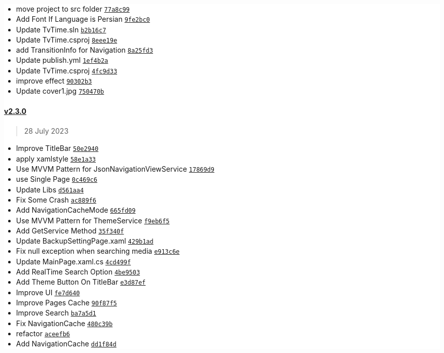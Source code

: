 - move project to src folder [`77a8c99`](https://github.com/WinUICommunity/TvTime/commit/77a8c99f9c9318f0313bb15f1fa98bcb2b0c8e63)
- Add Font If Language is Persian [`9fe2bc0`](https://github.com/WinUICommunity/TvTime/commit/9fe2bc0ba06d89ca362417fd677d620208c497c0)
- Update TvTime.sln [`b2b16c7`](https://github.com/WinUICommunity/TvTime/commit/b2b16c71e0bf00d740607ecadacab63577dffe00)
- Update TvTime.csproj [`8eee19e`](https://github.com/WinUICommunity/TvTime/commit/8eee19eebcc44646e4db08641bf806dae86ac156)
- add TransitionInfo for Navigation [`8a25fd3`](https://github.com/WinUICommunity/TvTime/commit/8a25fd37b10a20a431f9ca14d9d2c67c3419a854)
- Update publish.yml [`1ef4b2a`](https://github.com/WinUICommunity/TvTime/commit/1ef4b2a287ba88f2f966d9aedef0c06da8a8bd67)
- Update TvTime.csproj [`4fc9d33`](https://github.com/WinUICommunity/TvTime/commit/4fc9d33fe719b1bb2503e4e41bda69a22f0454b7)
- improve effect [`90302b3`](https://github.com/WinUICommunity/TvTime/commit/90302b3dd16fdbd22d28c713f22fc18a66afb910)
- Update cover1.jpg [`750470b`](https://github.com/WinUICommunity/TvTime/commit/750470b6d3817e5a3dda69b439adc113be144a12)

#### [v2.3.0](https://github.com/WinUICommunity/TvTime/compare/v2.2.0...v2.3.0)

> 28 July 2023

- Improve TitleBar [`50e2940`](https://github.com/WinUICommunity/TvTime/commit/50e294070d3b7f4698e4368e2208c6e775ae4be4)
- apply xamlstyle [`58e1a33`](https://github.com/WinUICommunity/TvTime/commit/58e1a33cf025294177bcd4a836f245c55c948f79)
- Use MVVM Pattern for JsonNavigationViewService [`17869d9`](https://github.com/WinUICommunity/TvTime/commit/17869d9ba625e3721b7bf65fef857a19b7633cdd)
- use Single Page [`0c469c6`](https://github.com/WinUICommunity/TvTime/commit/0c469c66d1c173523989d66b67229e4d157c8954)
- Update Libs [`d561aa4`](https://github.com/WinUICommunity/TvTime/commit/d561aa4d515d84929d47b6c7caed7eac876302a7)
- Fix Some Crash [`ac889f6`](https://github.com/WinUICommunity/TvTime/commit/ac889f6cc05bc8d0eeeab5e268b9bead2eca540b)
- Add NavigationCacheMode [`665fd09`](https://github.com/WinUICommunity/TvTime/commit/665fd090a3192bf54ec9c5ee0db2e75903fb90e8)
- Use MVVM Pattern for ThemeService [`f9eb6f5`](https://github.com/WinUICommunity/TvTime/commit/f9eb6f5a32d9acbd4e0c4c8b0c9b60921724af67)
- Add GetService Method [`35f340f`](https://github.com/WinUICommunity/TvTime/commit/35f340f6e7edb82edb9ca0c1d994e1c4aacf635c)
- Update BackupSettingPage.xaml [`429b1ad`](https://github.com/WinUICommunity/TvTime/commit/429b1ad0ae848c8d18ec224de94a35e389ada06f)
- Fix null exception when searching media [`e913c6e`](https://github.com/WinUICommunity/TvTime/commit/e913c6e98e98b2f699715275b35e3ae2ded9a717)
- Update MainPage.xaml.cs [`4cd499f`](https://github.com/WinUICommunity/TvTime/commit/4cd499f46f28706c7f2bcdaa8ca107345f48d63b)
- Add RealTime Search Option [`4be9503`](https://github.com/WinUICommunity/TvTime/commit/4be9503d014512374bcb86fb500be27f392a0cf2)
- Add Theme Button On TitleBar [`e3d87ef`](https://github.com/WinUICommunity/TvTime/commit/e3d87ef0e7962be7e3b498b5e16110ab525af7ff)
- Improve UI [`fe7d640`](https://github.com/WinUICommunity/TvTime/commit/fe7d640ee1daa105d7bbf0ce2d47fc47f0669306)
- Improve Pages Cache [`90f87f5`](https://github.com/WinUICommunity/TvTime/commit/90f87f544080bedd838cfa40a5c0d6fff8ed737f)
- Improve Search [`ba7a5d1`](https://github.com/WinUICommunity/TvTime/commit/ba7a5d180265e341c004e76c40762a8a7d50f0b6)
- Fix NavigationCache [`480c39b`](https://github.com/WinUICommunity/TvTime/commit/480c39bbdb7b82bd3fd24cc7ca749477c8dceccf)
- refactor [`aceefb6`](https://github.com/WinUICommunity/TvTime/commit/aceefb61b8c967e176a1faa1a69ed30ed75409da)
- Add NavigationCache [`dd1f84d`](https://github.com/WinUICommunity/TvTime/commit/dd1f84d50231b7bfebfc51ae9fce299de180ea87)